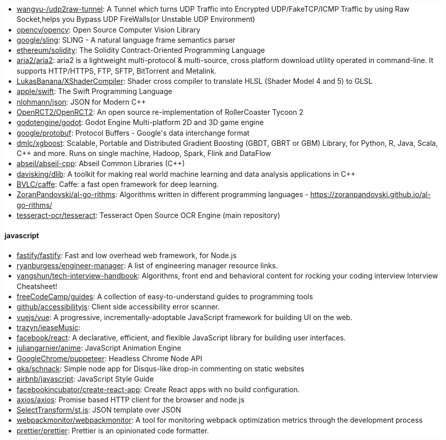 * [wangyu-/udp2raw-tunnel](https://github.com/wangyu-/udp2raw-tunnel): A Tunnel which turns UDP Traffic into Encrypted UDP/FakeTCP/ICMP Traffic by using Raw Socket,helps you Bypass UDP FireWalls(or Unstable UDP Environment)
* [opencv/opencv](https://github.com/opencv/opencv): Open Source Computer Vision Library
* [google/sling](https://github.com/google/sling): SLING - A natural language frame semantics parser
* [ethereum/solidity](https://github.com/ethereum/solidity): The Solidity Contract-Oriented Programming Language
* [aria2/aria2](https://github.com/aria2/aria2): aria2 is a lightweight multi-protocol & multi-source, cross platform download utility operated in command-line. It supports HTTP/HTTPS, FTP, SFTP, BitTorrent and Metalink.
* [LukasBanana/XShaderCompiler](https://github.com/LukasBanana/XShaderCompiler): Shader cross compiler to translate HLSL (Shader Model 4 and 5) to GLSL
* [apple/swift](https://github.com/apple/swift): The Swift Programming Language
* [nlohmann/json](https://github.com/nlohmann/json): JSON for Modern C++
* [OpenRCT2/OpenRCT2](https://github.com/OpenRCT2/OpenRCT2): An open source re-implementation of RollerCoaster Tycoon 2 
* [godotengine/godot](https://github.com/godotengine/godot): Godot Engine  Multi-platform 2D and 3D game engine
* [google/protobuf](https://github.com/google/protobuf): Protocol Buffers - Google's data interchange format
* [dmlc/xgboost](https://github.com/dmlc/xgboost): Scalable, Portable and Distributed Gradient Boosting (GBDT, GBRT or GBM) Library, for Python, R, Java, Scala, C++ and more. Runs on single machine, Hadoop, Spark, Flink and DataFlow
* [abseil/abseil-cpp](https://github.com/abseil/abseil-cpp): Abseil Common Libraries (C++)
* [davisking/dlib](https://github.com/davisking/dlib): A toolkit for making real world machine learning and data analysis applications in C++
* [BVLC/caffe](https://github.com/BVLC/caffe): Caffe: a fast open framework for deep learning.
* [ZoranPandovski/al-go-rithms](https://github.com/ZoranPandovski/al-go-rithms):  Algorithms written in different programming languages - https://zoranpandovski.github.io/al-go-rithms/
* [tesseract-ocr/tesseract](https://github.com/tesseract-ocr/tesseract): Tesseract Open Source OCR Engine (main repository)

#### javascript
* [fastify/fastify](https://github.com/fastify/fastify): Fast and low overhead web framework, for Node.js
* [ryanburgess/engineer-manager](https://github.com/ryanburgess/engineer-manager): A list of engineering manager resource links.
* [yangshun/tech-interview-handbook](https://github.com/yangshun/tech-interview-handbook):  Algorithms, front end and behavioral content for rocking your coding interview  Interview Cheatsheet! 
* [freeCodeCamp/guides](https://github.com/freeCodeCamp/guides): A collection of easy-to-understand guides to programming tools
* [github/accessibilityjs](https://github.com/github/accessibilityjs): Client side accessibility error scanner.
* [vuejs/vue](https://github.com/vuejs/vue): A progressive, incrementally-adoptable JavaScript framework for building UI on the web.
* [trazyn/ieaseMusic](https://github.com/trazyn/ieaseMusic):  
* [facebook/react](https://github.com/facebook/react): A declarative, efficient, and flexible JavaScript library for building user interfaces.
* [juliangarnier/anime](https://github.com/juliangarnier/anime): JavaScript Animation Engine
* [GoogleChrome/puppeteer](https://github.com/GoogleChrome/puppeteer): Headless Chrome Node API
* [gka/schnack](https://github.com/gka/schnack): Simple node app for Disqus-like drop-in commenting on static websites 
* [airbnb/javascript](https://github.com/airbnb/javascript): JavaScript Style Guide
* [facebookincubator/create-react-app](https://github.com/facebookincubator/create-react-app): Create React apps with no build configuration.
* [axios/axios](https://github.com/axios/axios): Promise based HTTP client for the browser and node.js
* [SelectTransform/st.js](https://github.com/SelectTransform/st.js): JSON template over JSON
* [webpackmonitor/webpackmonitor](https://github.com/webpackmonitor/webpackmonitor): A tool for monitoring webpack optimization metrics through the development process
* [prettier/prettier](https://github.com/prettier/prettier): Prettier is an opinionated code formatter.